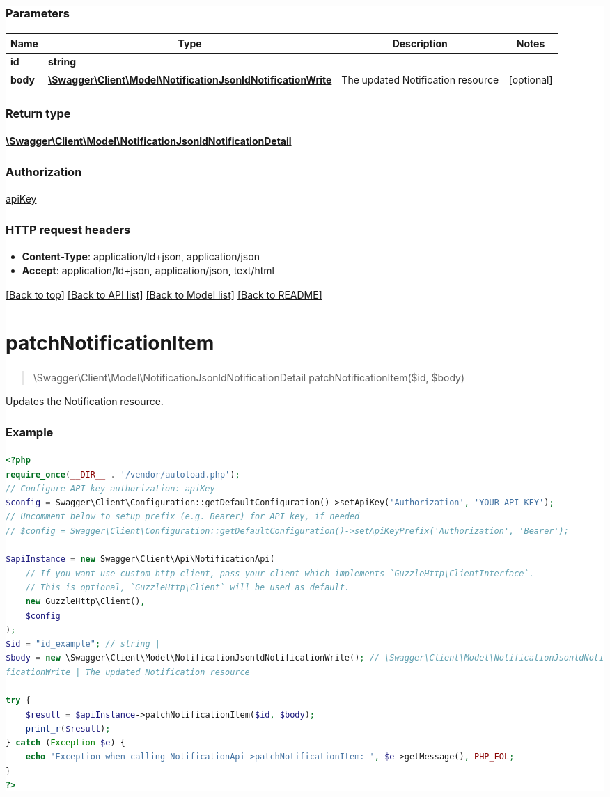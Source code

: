### Parameters

Name | Type | Description  | Notes
------------- | ------------- | ------------- | -------------
 **id** | **string**|  |
 **body** | [**\Swagger\Client\Model\NotificationJsonldNotificationWrite**](../Model/NotificationJsonldNotificationWrite.md)| The updated Notification resource | [optional]

### Return type

[**\Swagger\Client\Model\NotificationJsonldNotificationDetail**](../Model/NotificationJsonldNotificationDetail.md)

### Authorization

[apiKey](../../README.md#apiKey)

### HTTP request headers

 - **Content-Type**: application/ld+json, application/json
 - **Accept**: application/ld+json, application/json, text/html

[[Back to top]](#) [[Back to API list]](../../README.md#documentation-for-api-endpoints) [[Back to Model list]](../../README.md#documentation-for-models) [[Back to README]](../../README.md)

# **patchNotificationItem**
> \Swagger\Client\Model\NotificationJsonldNotificationDetail patchNotificationItem($id, $body)

Updates the Notification resource.

### Example
```php
<?php
require_once(__DIR__ . '/vendor/autoload.php');
// Configure API key authorization: apiKey
$config = Swagger\Client\Configuration::getDefaultConfiguration()->setApiKey('Authorization', 'YOUR_API_KEY');
// Uncomment below to setup prefix (e.g. Bearer) for API key, if needed
// $config = Swagger\Client\Configuration::getDefaultConfiguration()->setApiKeyPrefix('Authorization', 'Bearer');

$apiInstance = new Swagger\Client\Api\NotificationApi(
    // If you want use custom http client, pass your client which implements `GuzzleHttp\ClientInterface`.
    // This is optional, `GuzzleHttp\Client` will be used as default.
    new GuzzleHttp\Client(),
    $config
);
$id = "id_example"; // string | 
$body = new \Swagger\Client\Model\NotificationJsonldNotificationWrite(); // \Swagger\Client\Model\NotificationJsonldNotificationWrite | The updated Notification resource

try {
    $result = $apiInstance->patchNotificationItem($id, $body);
    print_r($result);
} catch (Exception $e) {
    echo 'Exception when calling NotificationApi->patchNotificationItem: ', $e->getMessage(), PHP_EOL;
}
?>
```
